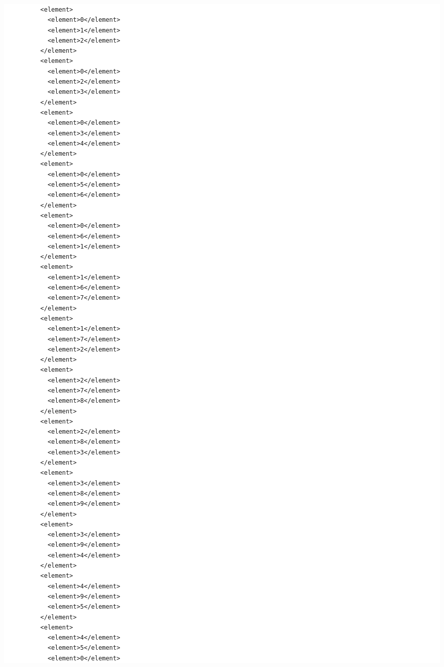               <element>
                <element>0</element>
                <element>1</element>
                <element>2</element>
              </element>
              <element>
                <element>0</element>
                <element>2</element>
                <element>3</element>
              </element>
              <element>
                <element>0</element>
                <element>3</element>
                <element>4</element>
              </element>
              <element>
                <element>0</element>
                <element>5</element>
                <element>6</element>
              </element>
              <element>
                <element>0</element>
                <element>6</element>
                <element>1</element>
              </element>
              <element>
                <element>1</element>
                <element>6</element>
                <element>7</element>
              </element>
              <element>
                <element>1</element>
                <element>7</element>
                <element>2</element>
              </element>
              <element>
                <element>2</element>
                <element>7</element>
                <element>8</element>
              </element>
              <element>
                <element>2</element>
                <element>8</element>
                <element>3</element>
              </element>
              <element>
                <element>3</element>
                <element>8</element>
                <element>9</element>
              </element>
              <element>
                <element>3</element>
                <element>9</element>
                <element>4</element>
              </element>
              <element>
                <element>4</element>
                <element>9</element>
                <element>5</element>
              </element>
              <element>
                <element>4</element>
                <element>5</element>
                <element>0</element>